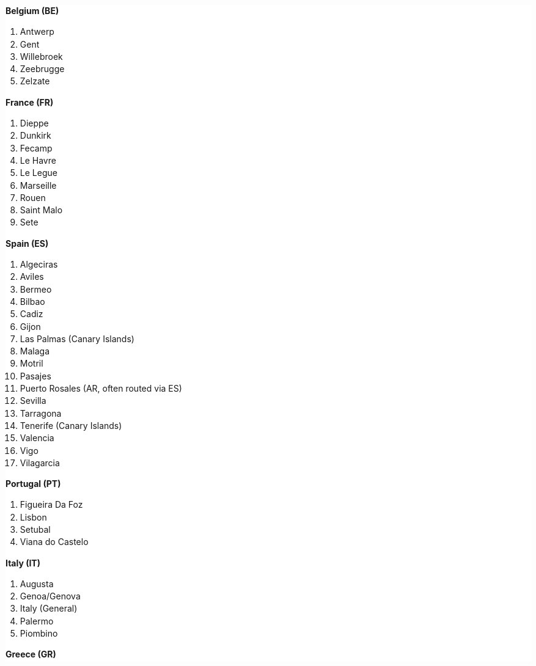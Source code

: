 **Belgium (BE)**

1.  Antwerp
2.  Gent
3.  Willebroek
4.  Zeebrugge
5.  Zelzate

**France (FR)**

1.  Dieppe
2.  Dunkirk
3.  Fecamp
4.  Le Havre
5.  Le Legue
6.  Marseille
7.  Rouen
8.  Saint Malo
9.  Sete

**Spain (ES)**

1.  Algeciras
2.  Aviles
3.  Bermeo
4.  Bilbao
5.  Cadiz
6.  Gijon
7.  Las Palmas (Canary Islands)
8.  Malaga
9.  Motril
10. Pasajes
11. Puerto Rosales (AR, often routed via ES)
12. Sevilla
13. Tarragona
14. Tenerife (Canary Islands)
15. Valencia
16. Vigo
17. Vilagarcia

**Portugal (PT)**

1.  Figueira Da Foz
2.  Lisbon
3.  Setubal
4.  Viana do Castelo

**Italy (IT)**

1.  Augusta
2.  Genoa/Genova
3.  Italy (General)
4.  Palermo
5.  Piombino

**Greece (GR)**
